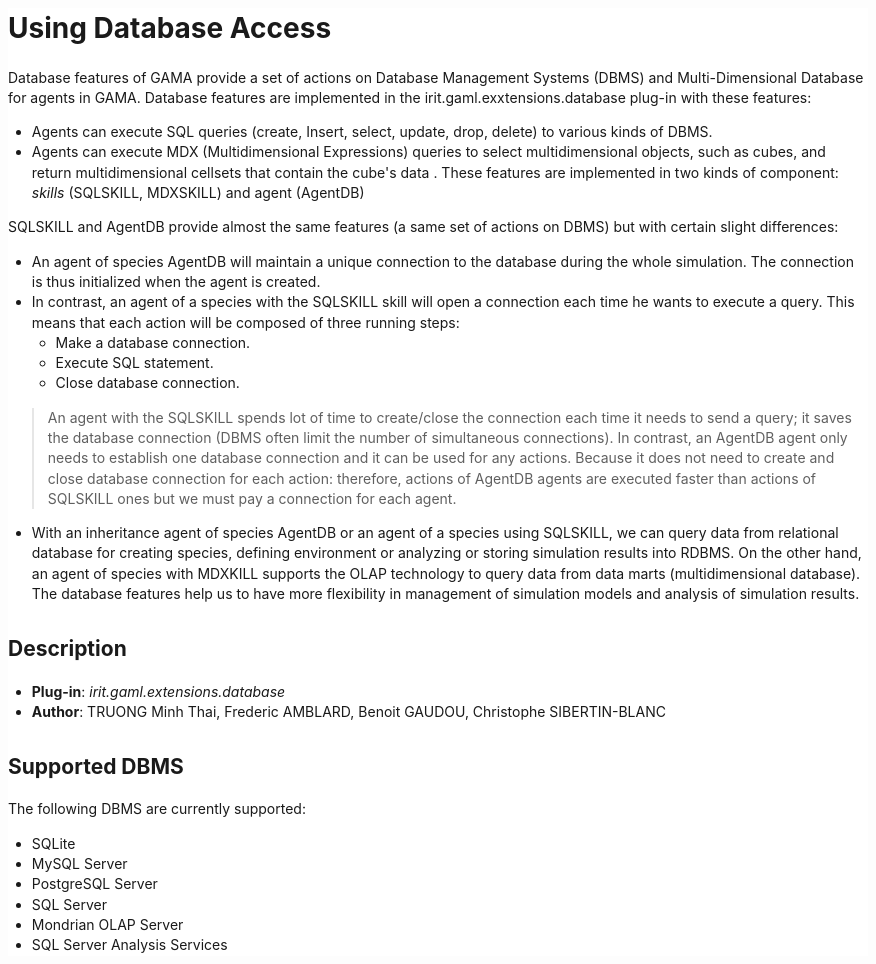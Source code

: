 # Using Database Access
Database features of GAMA provide a set of actions on Database Management Systems (DBMS) and Multi-Dimensional Database for agents in GAMA. Database features are implemented in the irit.gaml.exxtensions.database plug-in with these features:
  * Agents can execute SQL queries (create, Insert, select, update, drop, delete) to various kinds of DBMS.
  * Agents can execute MDX (Multidimensional Expressions) queries to select multidimensional objects, such as cubes, and return multidimensional cellsets that contain the cube's data .
These features are implemented in two kinds of component: _skills_ (SQLSKILL, MDXSKILL) and agent (AgentDB)

SQLSKILL and AgentDB provide almost the same features (a same set of actions on DBMS) but with certain slight differences:

  * An agent of species AgentDB will maintain a unique connection to the database during the whole simulation. The connection is thus initialized when the agent is created.
  * In contrast, an agent of a species with the SQLSKILL skill will open a connection each time he wants to execute a query. This means that each action will be composed of three running steps:
    * Make a database connection.
    * Execute SQL statement.
    * Close database connection.
> An agent with the SQLSKILL spends lot of time to create/close the connection each time it needs to send a query; it saves the database connection (DBMS often limit the number of simultaneous connections). In contrast, an AgentDB agent only needs to establish one database connection and it can be used for any actions. Because it does not need to create and close database connection for each action: therefore, actions of AgentDB agents are executed faster than actions of SQLSKILL ones but we must pay a connection for each agent.

  * With an inheritance agent of species AgentDB  or an agent of a species using SQLSKILL, we can query data from relational database for creating species, defining environment or analyzing or storing simulation results into RDBMS. On the other hand, an agent of species with MDXKILL supports the OLAP technology to query data from data marts (multidimensional database).
The database features help us to have more flexibility in management of simulation models and analysis of simulation results.








## Description

  * **Plug-in**: _irit.gaml.extensions.database_
  * **Author**: TRUONG Minh Thai, Frederic AMBLARD, Benoit GAUDOU, Christophe SIBERTIN-BLANC




## Supported DBMS

The following DBMS are currently supported:
  * SQLite
  * MySQL Server
  * PostgreSQL Server
  * SQL Server
  * Mondrian OLAP Server
  * SQL Server Analysis Services
